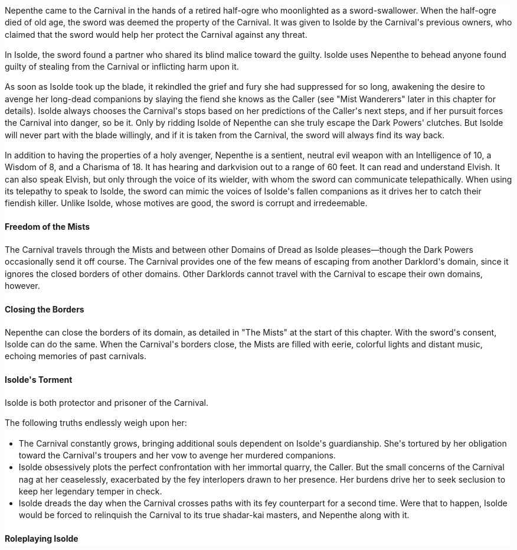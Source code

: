 Nepenthe came to the Carnival in the hands of a retired half-ogre who moonlighted as a sword-swallower. When the half-ogre died of old age, the sword was deemed the property of the Carnival. It was given to Isolde by the Carnival's previous owners, who claimed that the sword would help her protect the Carnival against any threat.

In Isolde, the sword found a partner who shared its blind malice toward the guilty. Isolde uses Nepenthe to behead anyone found guilty of stealing from the Carnival or inflicting harm upon it.

As soon as Isolde took up the blade, it rekindled the grief and fury she had suppressed for so long, awakening the desire to avenge her long-dead companions by slaying the fiend she knows as the Caller (see "Mist Wanderers" later in this chapter for details). Isolde always chooses the Carnival's stops based on her predictions of the Caller's next steps, and if her pursuit forces the Carnival into danger, so be it. Only by ridding Isolde of Nepenthe can she truly escape the Dark Powers' clutches. But Isolde will never part with the blade willingly, and if it is taken from the Carnival, the sword will always find its way back.

In addition to having the properties of a <wc-fetch type="item">holy avenger</wc-fetch>, Nepenthe is a sentient, neutral evil weapon with an Intelligence of 10, a Wisdom of 8, and a Charisma of 18. It has hearing and <wc-fetch type="sense">darkvision</wc-fetch> out to a range of 60 feet. It can read and understand Elvish. It can also speak Elvish, but only through the voice of its wielder, with whom the sword can communicate telepathically. When using its telepathy to speak to Isolde, the sword can mimic the voices of Isolde's fallen companions as it drives her to catch their fiendish killer. Unlike Isolde, whose motives are good, the sword is corrupt and irredeemable.

#### Freedom of the Mists

The Carnival travels through the Mists and between other Domains of Dread as Isolde pleases—though the Dark Powers occasionally send it off course. The Carnival provides one of the few means of escaping from another Darklord's domain, since it ignores the closed borders of other domains. Other Darklords cannot travel with the Carnival to escape their own domains, however.

#### Closing the Borders

Nepenthe can close the borders of its domain, as detailed in "The Mists" at the start of this chapter. With the sword's consent, Isolde can do the same. When the Carnival's borders close, the Mists are filled with eerie, colorful lights and distant music, echoing memories of past carnivals.

#### Isolde's Torment

Isolde is both protector and prisoner of the Carnival.

The following truths endlessly weigh upon her:

- The Carnival constantly grows, bringing additional souls dependent on Isolde's guardianship. She's tortured by her obligation toward the Carnival's troupers and her vow to avenge her murdered companions.
- Isolde obsessively plots the perfect confrontation with her immortal quarry, the Caller. But the small concerns of the Carnival nag at her ceaselessly, exacerbated by the fey interlopers drawn to her presence. Her burdens drive her to seek seclusion to keep her legendary temper in check.
- Isolde dreads the day when the Carnival crosses paths with its fey counterpart for a second time. Were that to happen, Isolde would be forced to relinquish the Carnival to its true shadar-kai masters, and Nepenthe along with it.

#### Roleplaying Isolde
